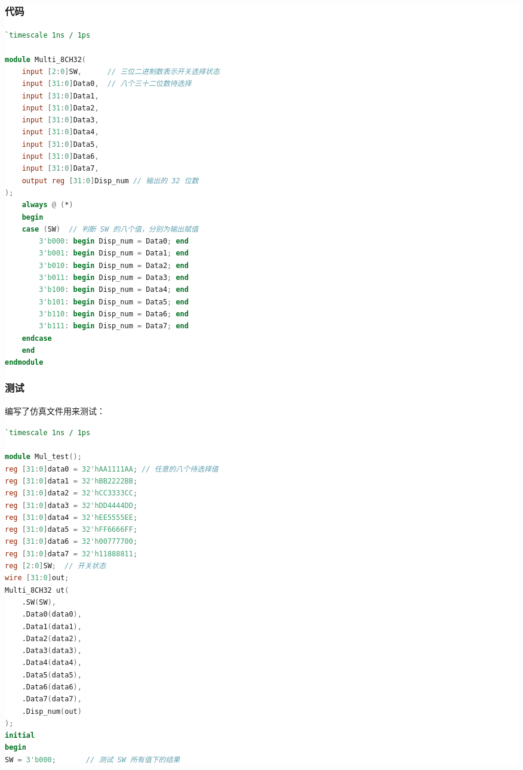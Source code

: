 ### 代码
```verilog
`timescale 1ns / 1ps

module Multi_8CH32(
    input [2:0]SW,      // 三位二进制数表示开关选择状态
    input [31:0]Data0,  // 八个三十二位数待选择
    input [31:0]Data1,
    input [31:0]Data2,
    input [31:0]Data3,
    input [31:0]Data4,
    input [31:0]Data5,
    input [31:0]Data6,
    input [31:0]Data7,
    output reg [31:0]Disp_num // 输出的 32 位数
);
    always @ (*)
    begin
    case (SW)  // 判断 SW 的八个值，分别为输出赋值
        3'b000: begin Disp_num = Data0; end
        3'b001: begin Disp_num = Data1; end
        3'b010: begin Disp_num = Data2; end
        3'b011: begin Disp_num = Data3; end
        3'b100: begin Disp_num = Data4; end
        3'b101: begin Disp_num = Data5; end
        3'b110: begin Disp_num = Data6; end
        3'b111: begin Disp_num = Data7; end
    endcase
    end
endmodule
```

### 测试
编写了仿真文件用来测试：
```verilog
`timescale 1ns / 1ps

module Mul_test();
reg [31:0]data0 = 32'hAA1111AA; // 任意的八个待选择值
reg [31:0]data1 = 32'hBB2222BB;
reg [31:0]data2 = 32'hCC3333CC;
reg [31:0]data3 = 32'hDD4444DD;
reg [31:0]data4 = 32'hEE5555EE;
reg [31:0]data5 = 32'hFF6666FF;
reg [31:0]data6 = 32'h00777700;
reg [31:0]data7 = 32'h11888811;
reg [2:0]SW;  // 开关状态
wire [31:0]out;
Multi_8CH32 ut(
    .SW(SW),
    .Data0(data0),
    .Data1(data1),
    .Data2(data2),
    .Data3(data3),
    .Data4(data4),
    .Data5(data5),
    .Data6(data6),
    .Data7(data7),
    .Disp_num(out)
);
initial
begin
SW = 3'b000;       // 测试 SW 所有值下的结果
```
